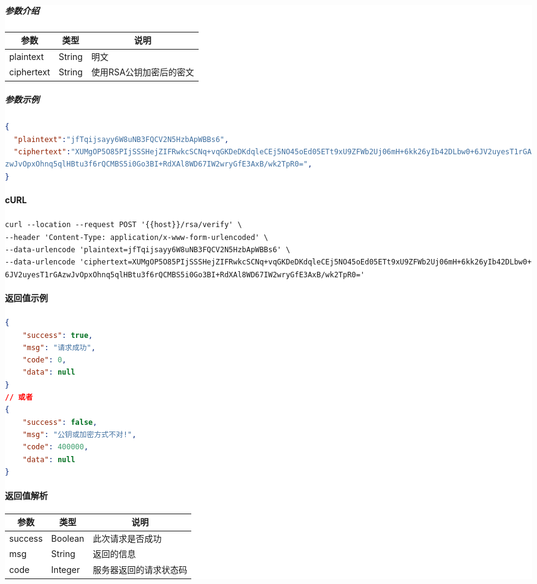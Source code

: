 ##### 参数介绍

| 参数       | 类型   | 说明                    |
|------------|--------|-----------------------|
| plaintext  | String | 明文                    |
| ciphertext | String | 使用RSA公钥加密后的密文 |

##### 参数示例

```JSON
{
  "plaintext":"jfTqijsayy6W8uNB3FQCV2N5HzbApWBBs6",
  "ciphertext":"XUMgOP5O85PIjSSSHejZIFRwkcSCNq+vqGKDeDKdqleCEj5NO45oEd05ETt9xU9ZFWb2Uj06mH+6kk26yIb42DLbw0+6JV2uyesT1rGAzwJvOpxOhnq5qlHBtu3f6rQCMBS5i0Go3BI+RdXAl8WD67IW2wryGfE3AxB/wk2TpR0=",
}
```

#### cURL

```curl
curl --location --request POST '{{host}}/rsa/verify' \
--header 'Content-Type: application/x-www-form-urlencoded' \
--data-urlencode 'plaintext=jfTqijsayy6W8uNB3FQCV2N5HzbApWBBs6' \
--data-urlencode 'ciphertext=XUMgOP5O85PIjSSSHejZIFRwkcSCNq+vqGKDeDKdqleCEj5NO45oEd05ETt9xU9ZFWb2Uj06mH+6kk26yIb42DLbw0+6JV2uyesT1rGAzwJvOpxOhnq5qlHBtu3f6rQCMBS5i0Go3BI+RdXAl8WD67IW2wryGfE3AxB/wk2TpR0='
```
#### 返回值示例

```JSON
{
    "success": true,
    "msg": "请求成功",
    "code": 0,
    "data": null
}
// 或者
{
    "success": false,
    "msg": "公钥或加密方式不对!",
    "code": 400000,
    "data": null
}
```

#### 返回值解析

| 参数    | 类型    | 说明                   |
|---------|---------|----------------------|
| success | Boolean | 此次请求是否成功       |
| msg     | String  | 返回的信息             |
| code    | Integer | 服务器返回的请求状态码 |
